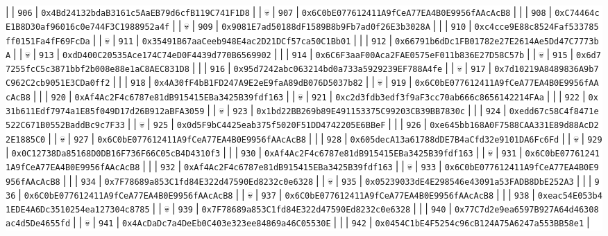 |  | `906` | `0x4Bd24132bdaB3161c5AaEB79d6cfB119C741F1D8` |
| 💀 | `907` | `0x6C0bE077612411A9fCeA77EA4B0E9956fAAcAcB8` |
|  | `908` | `0xC74464cE1B8D30af96016c0e744F3C1988952a4f` |
| 💀 | `909` | `0x9081E7ad50188dF1589B8b9Fb7ad0f26E3b3028A` |
|  | `910` | `0xc4cce9E88c8524Faf533785ff0151Fa4fF69FcDa` |
| 💀 | `911` | `0x35491B67aaCeeb948E4ac2D21DCf57ca50C1Bb01` |
|  | `912` | `0x66791b6dDc1FB01782e27E2614Ae5Dd47C7773bA` |
| 💀 | `913` | `0xdD400C20535Ace174C74eD0F4439d770B6569902` |
|  | `914` | `0x6C6F3aaF00Aca2FAE0575eF011b836E27D58C57b` |
| 💀 | `915` | `0x6d77255fcC5c3871bbf2b008e88e1aC8AEC831D8` |
|  | `916` | `0x95d7242abc063214bd0a733a5929239EF788A4fe` |
| 💀 | `917` | `0x7d10219A8489836A9b7C962C2cb9051E3CDa0ff2` |
|  | `918` | `0x4A30fF4bB1FD247A9E2eE9faA89dB076D5037b82` |
| 💀 | `919` | `0x6C0bE077612411A9fCeA77EA4B0E9956fAAcAcB8` |
|  | `920` | `0xAf4Ac2F4c6787e81dB915415EBa3425B39fdf163` |
| 💀 | `921` | `0xc2d3fdb3edf3f9aF3cc70ab666c8656142214FAa` |
|  | `922` | `0x31b611Edf7974a1E85f049D17d26B912aBFA3059` |
| 💀 | `923` | `0x1bd22BB269b89E491153375C99203CB39BB7830c` |
|  | `924` | `0xedd67c58C4f8471e522C671B0552BaddBc9c7F33` |
| 💀 | `925` | `0x0d5F9bC4425eab375f5020F51DD4742205E6BBeF` |
|  | `926` | `0xe645bb168A0F7588CAA331E89d88AcD22E1885C0` |
| 💀 | `927` | `0x6C0bE077612411A9fCeA77EA4B0E9956fAAcAcB8` |
|  | `928` | `0x605decA13a61788dDE7B4aCfd32e9101DA6Fc6Fd` |
| 💀 | `929` | `0x0C12738Da85168D0DB16F736F66C05cB4D4310f3` |
|  | `930` | `0xAf4Ac2F4c6787e81dB915415EBa3425B39fdf163` |
| 💀 | `931` | `0x6C0bE077612411A9fCeA77EA4B0E9956fAAcAcB8` |
|  | `932` | `0xAf4Ac2F4c6787e81dB915415EBa3425B39fdf163` |
| 💀 | `933` | `0x6C0bE077612411A9fCeA77EA4B0E9956fAAcAcB8` |
|  | `934` | `0x7F78689a853C1fd84E322d47590Ed8232c0e6328` |
| 💀 | `935` | `0x05239033dE4E298546e43091a53FADB8DbE252A3` |
|  | `936` | `0x6C0bE077612411A9fCeA77EA4B0E9956fAAcAcB8` |
| 💀 | `937` | `0x6C0bE077612411A9fCeA77EA4B0E9956fAAcAcB8` |
|  | `938` | `0xeac54E053b41EDE4A6Dc3510254ea127304c8785` |
| 💀 | `939` | `0x7F78689a853C1fd84E322d47590Ed8232c0e6328` |
|  | `940` | `0x77C7d2e9ea6597B927A64d46308ac4d5De4655fd` |
| 💀 | `941` | `0x4AcDaDc7a4DeEb0C403e323ee84869a46C05530E` |
|  | `942` | `0x0454C1bE4F5254c96cB124A75A6247a553BB58e1` |